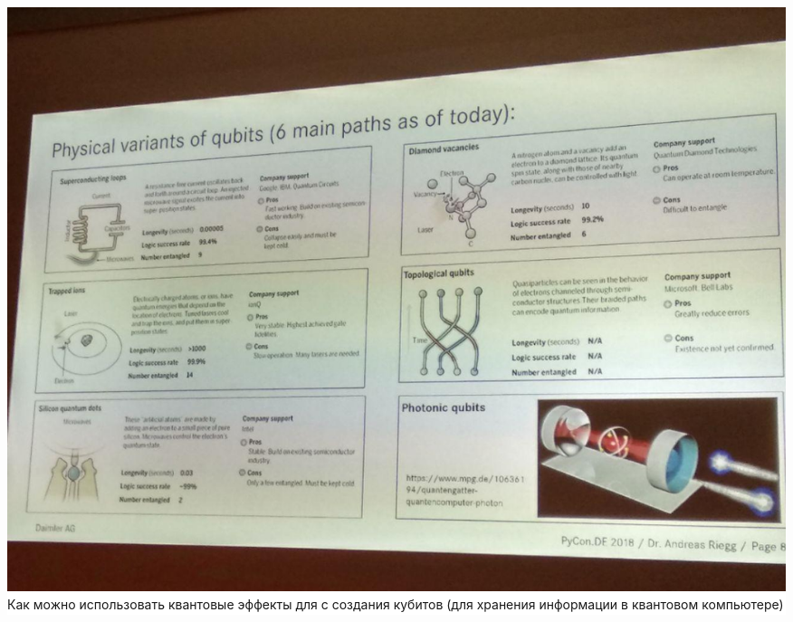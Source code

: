 ![](data/images/PyCon.DE_2018/photo_2018-11-07_15-38-19.jpg)
Как можно использовать квантовые эффекты для с создания кубитов (для хранения информации в квантовом компьютере)
